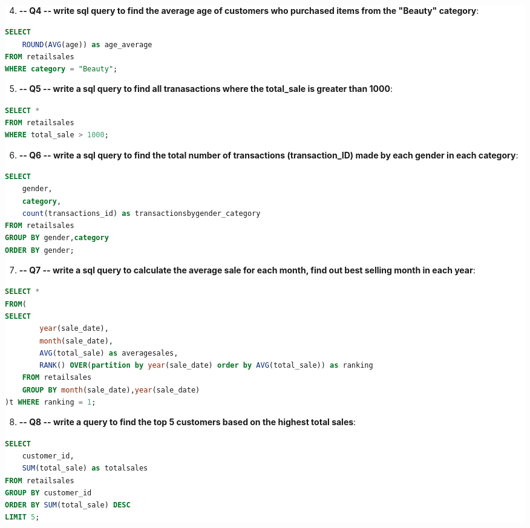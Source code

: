 4. **-- Q4 -- write sql query to find the average age of customers who purchased items from the "Beauty" category**:
```sql
SELECT
	ROUND(AVG(age)) as age_average
FROM retailsales
WHERE category = "Beauty";
```

5. **-- Q5 -- write a sql query to find all tranasactions where the total_sale is greater than 1000**:
```sql
SELECT *
FROM retailsales
WHERE total_sale > 1000;
```

6. **-- Q6 -- write a sql query to find the total number of transactions (transaction_ID) made by each gender in each category**:
```sql
SELECT
	gender,
    category,
	count(transactions_id) as transactionsbygender_category
FROM retailsales
GROUP BY gender,category
ORDER BY gender;
```

7. **-- Q7 -- write a sql query to calculate the average sale for each month, find out best selling month in each year**:
```sql
SELECT *
FROM(
SELECT
		year(sale_date),
		month(sale_date),
		AVG(total_sale) as averagesales,
		RANK() OVER(partition by year(sale_date) order by AVG(total_sale)) as ranking
	FROM retailsales
	GROUP BY month(sale_date),year(sale_date)
)t WHERE ranking = 1;
```

8. **-- Q8 -- write a query to find the top 5 customers based on the highest total sales**:
```sql
SELECT
	customer_id,
    SUM(total_sale) as totalsales
FROM retailsales
GROUP BY customer_id
ORDER BY SUM(total_sale) DESC
LIMIT 5;
```
